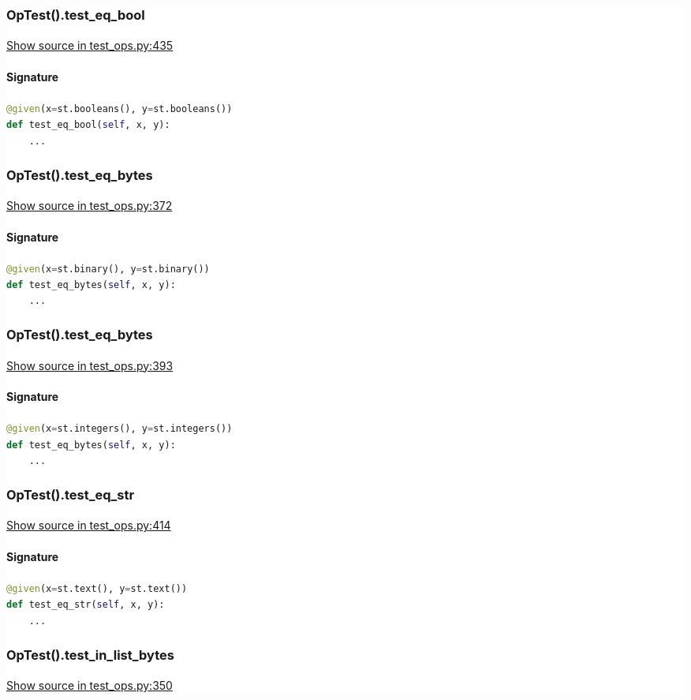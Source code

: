 ### OpTest().test_eq_bool

[Show source in test_ops.py:435](https://github.com/ImperatorLang/eopsin/blob/feat/docs/eopsin/tests/test_ops.py#L435)

#### Signature

```python
@given(x=st.booleans(), y=st.booleans())
def test_eq_bool(self, x, y):
    ...
```

### OpTest().test_eq_bytes

[Show source in test_ops.py:372](https://github.com/ImperatorLang/eopsin/blob/feat/docs/eopsin/tests/test_ops.py#L372)

#### Signature

```python
@given(x=st.binary(), y=st.binary())
def test_eq_bytes(self, x, y):
    ...
```

### OpTest().test_eq_bytes

[Show source in test_ops.py:393](https://github.com/ImperatorLang/eopsin/blob/feat/docs/eopsin/tests/test_ops.py#L393)

#### Signature

```python
@given(x=st.integers(), y=st.integers())
def test_eq_bytes(self, x, y):
    ...
```

### OpTest().test_eq_str

[Show source in test_ops.py:414](https://github.com/ImperatorLang/eopsin/blob/feat/docs/eopsin/tests/test_ops.py#L414)

#### Signature

```python
@given(x=st.text(), y=st.text())
def test_eq_str(self, x, y):
    ...
```

### OpTest().test_in_list_bytes

[Show source in test_ops.py:350](https://github.com/ImperatorLang/eopsin/blob/feat/docs/eopsin/tests/test_ops.py#L350)
